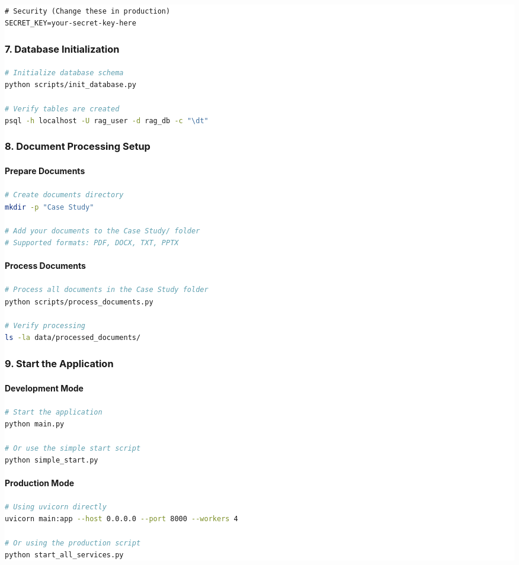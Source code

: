 ```env
# Security (Change these in production)
SECRET_KEY=your-secret-key-here
```

### 7. Database Initialization

```bash
# Initialize database schema
python scripts/init_database.py

# Verify tables are created
psql -h localhost -U rag_user -d rag_db -c "\dt"
```

### 8. Document Processing Setup

#### Prepare Documents
```bash
# Create documents directory
mkdir -p "Case Study"

# Add your documents to the Case Study/ folder
# Supported formats: PDF, DOCX, TXT, PPTX
```

#### Process Documents
```bash
# Process all documents in the Case Study folder
python scripts/process_documents.py

# Verify processing
ls -la data/processed_documents/
```

### 9. Start the Application

#### Development Mode
```bash
# Start the application
python main.py

# Or use the simple start script
python simple_start.py
```

#### Production Mode
```bash
# Using uvicorn directly
uvicorn main:app --host 0.0.0.0 --port 8000 --workers 4

# Or using the production script
python start_all_services.py
```
